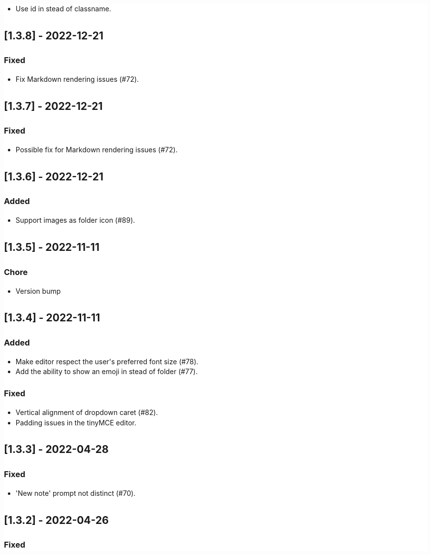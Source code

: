 - Use id in stead of classname.

## [1.3.8] - 2022-12-21

### Fixed

- Fix Markdown rendering issues (#72).

## [1.3.7] - 2022-12-21

### Fixed

- Possible fix for Markdown rendering issues (#72).

## [1.3.6] - 2022-12-21

### Added

- Support images as folder icon (#89).

## [1.3.5] - 2022-11-11

### Chore

- Version bump

## [1.3.4] - 2022-11-11

### Added

- Make editor respect the user's preferred font size (#78).
- Add the ability to show an emoji in stead of folder (#77).

### Fixed

- Vertical alignment of dropdown caret (#82).
- Padding issues in the tinyMCE editor.

## [1.3.3] - 2022-04-28

### Fixed

- 'New note' prompt not distinct (#70).

## [1.3.2] - 2022-04-26

### Fixed
